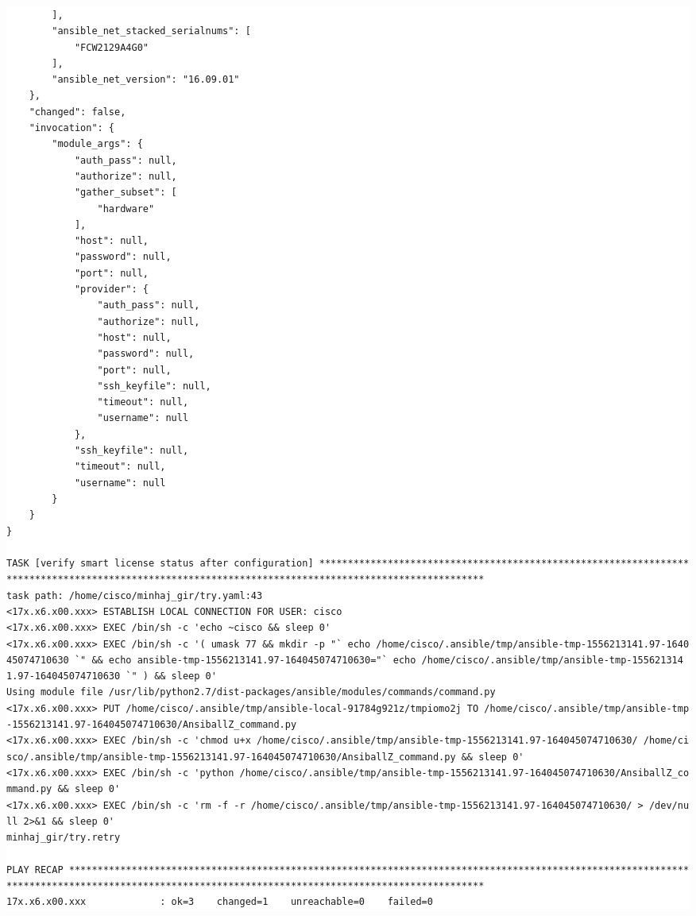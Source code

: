 ~~~~
        ], 
        "ansible_net_stacked_serialnums": [
            "FCW2129A4G0"
        ], 
        "ansible_net_version": "16.09.01"
    }, 
    "changed": false, 
    "invocation": {
        "module_args": {
            "auth_pass": null, 
            "authorize": null, 
            "gather_subset": [
                "hardware"
            ], 
            "host": null, 
            "password": null, 
            "port": null, 
            "provider": {
                "auth_pass": null, 
                "authorize": null, 
                "host": null, 
                "password": null, 
                "port": null, 
                "ssh_keyfile": null, 
                "timeout": null, 
                "username": null
            }, 
            "ssh_keyfile": null, 
            "timeout": null, 
            "username": null
        }
    }
}

TASK [verify smart license status after configuration] *****************************************************************************************************************************************************
task path: /home/cisco/minhaj_gir/try.yaml:43
<17x.x6.x00.xxx> ESTABLISH LOCAL CONNECTION FOR USER: cisco
<17x.x6.x00.xxx> EXEC /bin/sh -c 'echo ~cisco && sleep 0'
<17x.x6.x00.xxx> EXEC /bin/sh -c '( umask 77 && mkdir -p "` echo /home/cisco/.ansible/tmp/ansible-tmp-1556213141.97-164045074710630 `" && echo ansible-tmp-1556213141.97-164045074710630="` echo /home/cisco/.ansible/tmp/ansible-tmp-1556213141.97-164045074710630 `" ) && sleep 0'
Using module file /usr/lib/python2.7/dist-packages/ansible/modules/commands/command.py
<17x.x6.x00.xxx> PUT /home/cisco/.ansible/tmp/ansible-local-91784g921z/tmpiomo2j TO /home/cisco/.ansible/tmp/ansible-tmp-1556213141.97-164045074710630/AnsiballZ_command.py
<17x.x6.x00.xxx> EXEC /bin/sh -c 'chmod u+x /home/cisco/.ansible/tmp/ansible-tmp-1556213141.97-164045074710630/ /home/cisco/.ansible/tmp/ansible-tmp-1556213141.97-164045074710630/AnsiballZ_command.py && sleep 0'
<17x.x6.x00.xxx> EXEC /bin/sh -c 'python /home/cisco/.ansible/tmp/ansible-tmp-1556213141.97-164045074710630/AnsiballZ_command.py && sleep 0'
<17x.x6.x00.xxx> EXEC /bin/sh -c 'rm -f -r /home/cisco/.ansible/tmp/ansible-tmp-1556213141.97-164045074710630/ > /dev/null 2>&1 && sleep 0'
minhaj_gir/try.retry

PLAY RECAP *************************************************************************************************************************************************************************************************
17x.x6.x00.xxx             : ok=3    changed=1    unreachable=0    failed=0   

~~~~

